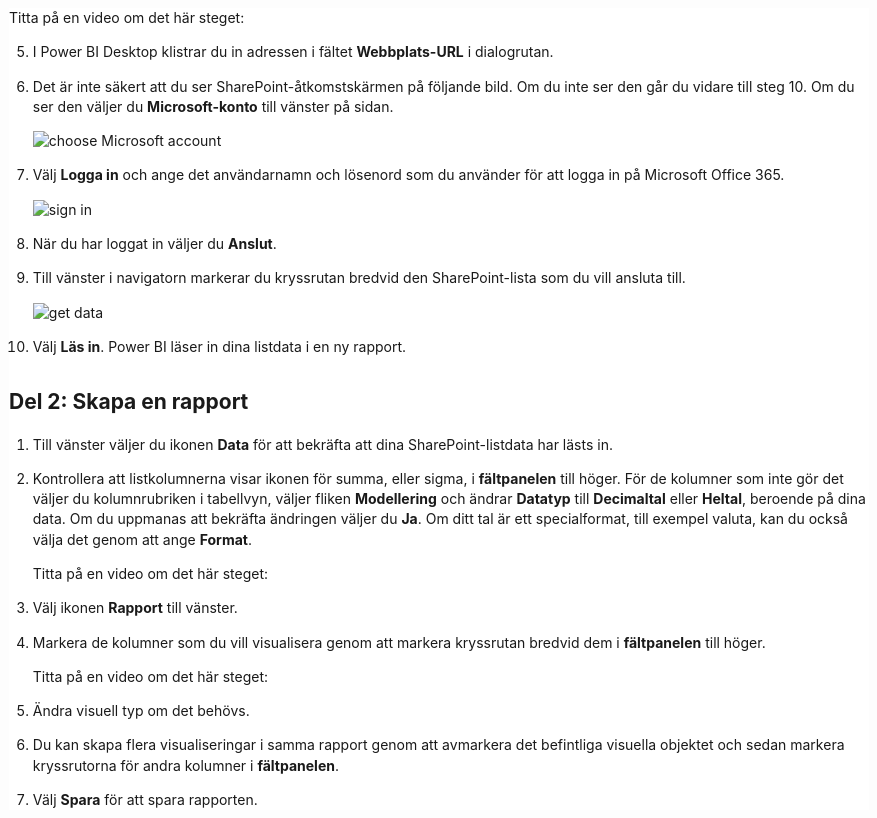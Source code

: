    Titta på en video om det här steget:
   <iframe width="400" height="300" src="https://www.youtube.com/embed/OZO3x2NF8Ak?start=48&end=90" frameborder="0" allowfullscreen></iframe>

5. I Power BI Desktop klistrar du in adressen i fältet **Webbplats-URL** i dialogrutan.

6. Det är inte säkert att du ser SharePoint-åtkomstskärmen på följande bild.  Om du inte ser den går du vidare till steg 10.  Om du ser den väljer du **Microsoft-konto** till vänster på sidan.

    <img src="media/desktop-sharepoint-online-list/desktop-sharepoint-online-list-auth1.png" alt="choose Microsoft account" width="500"/>

7. Välj **Logga in** och ange det användarnamn och lösenord som du använder för att logga in på Microsoft Office 365.

    <img src="media/desktop-sharepoint-online-list/desktop-sharepoint-online-list-auth2.png" alt="sign in" width="500"/>

8. När du har loggat in väljer du **Anslut**.

9. Till vänster i navigatorn markerar du kryssrutan bredvid den SharePoint-lista som du vill ansluta till.

    <img src="media/desktop-sharepoint-online-list/desktop-sharepoint-online-list-select-list.png" alt="get data" width="450"/>

10. Välj **Läs in**.  Power BI läser in dina listdata i en ny rapport.

## <a name="part-2-create-a-report"></a>Del 2: Skapa en rapport

1. Till vänster väljer du ikonen **Data** för att bekräfta att dina SharePoint-listdata har lästs in.

2. Kontrollera att listkolumnerna visar ikonen för summa, eller sigma, i **fältpanelen** till höger.  För de kolumner som inte gör det väljer du kolumnrubriken i tabellvyn, väljer fliken **Modellering** och ändrar **Datatyp** till **Decimaltal** eller **Heltal**, beroende på dina data.  Om du uppmanas att bekräfta ändringen väljer du **Ja**.  Om ditt tal är ett specialformat, till exempel valuta, kan du också välja det genom att ange **Format**.

   Titta på en video om det här steget:
   <iframe width="400" height="300" src="https://www.youtube.com/embed/OZO3x2NF8Ak?start=147&end=204" frameborder="0" allowfullscreen></iframe>

3. Välj ikonen **Rapport** till vänster.
4. Markera de kolumner som du vill visualisera genom att markera kryssrutan bredvid dem i **fältpanelen** till höger.

   Titta på en video om det här steget:
   <iframe width="400" height="300" src="https://www.youtube.com/embed/OZO3x2NF8Ak?start=215&end=252" frameborder="0" allowfullscreen></iframe>

5. Ändra visuell typ om det behövs.
6. Du kan skapa flera visualiseringar i samma rapport genom att avmarkera det befintliga visuella objektet och sedan markera kryssrutorna för andra kolumner i **fältpanelen**.
7. Välj **Spara** för att spara rapporten.
